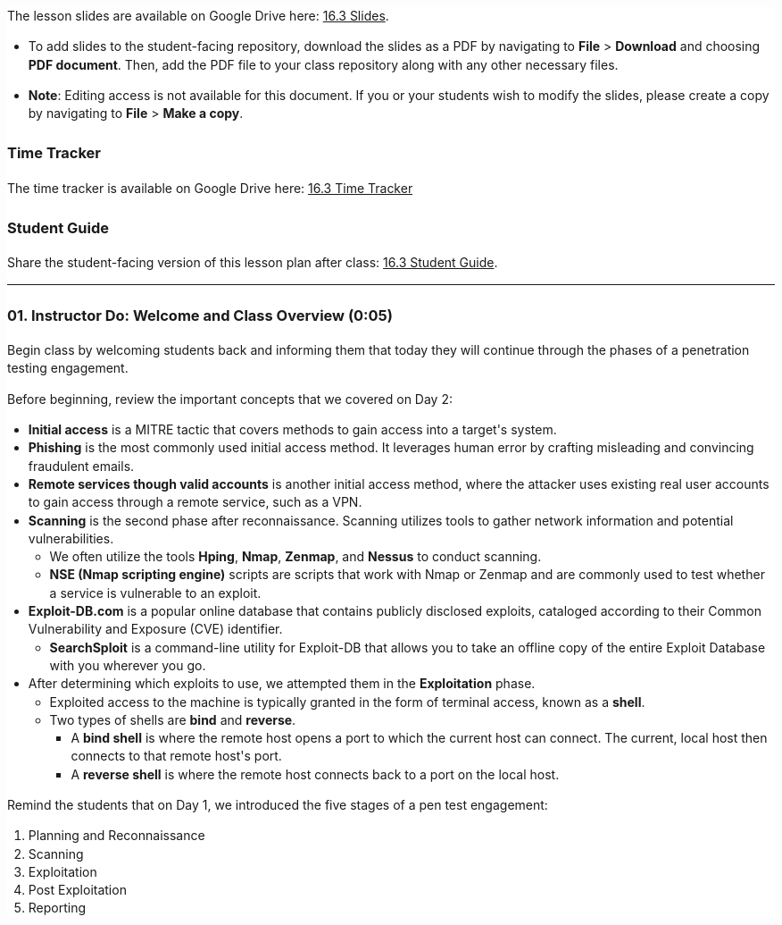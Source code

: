 The lesson slides are available on Google Drive here: [16.3 Slides](https://docs.google.com/presentation/d/1bJi5vAyZoZXCJBuVOCL9o5wRfMhThK19CD2VEHeeUng/edit#slide=id.g4789b2c72f_0_6).

- To add slides to the student-facing repository, download the slides as a PDF by navigating to **File** > **Download** and choosing **PDF document**. Then, add the PDF file to your class repository along with any other necessary files.

- **Note**: Editing access is not available for this document. If you or your students wish to modify the slides, please create a copy by navigating to **File** > **Make a copy**.

### Time Tracker

The time tracker is available on Google Drive here: [16.3 Time Tracker](https://docs.google.com/spreadsheets/d/1JyGml25Ob-iu4NQHXV8X8KgMZAHHyOupf1UsRVsFQ-g/edit#gid=879398762)

### Student Guide

Share the student-facing version of this lesson plan after class: [16.3 Student Guide](studentguide.md).


-------

### 01. Instructor Do: Welcome and Class Overview (0:05)

Begin class by welcoming students back and informing them that today they will continue through the phases of a penetration testing engagement.

Before beginning, review the important concepts that we covered on Day 2:
- **Initial access** is a MITRE tactic that covers methods to gain access into a target's system.
- **Phishing** is the most commonly used initial access method. It leverages human error by crafting misleading and convincing fraudulent emails.
- **Remote services though valid accounts** is another initial access method, where the attacker uses existing real user accounts to gain access through a remote service, such as a VPN.
- **Scanning** is the second phase after reconnaissance. Scanning utilizes tools to gather network information and potential vulnerabilities.
  - We often utilize the tools **Hping**, **Nmap**, **Zenmap**, and **Nessus** to conduct scanning. 
  - **NSE (Nmap scripting engine)** scripts are scripts that work with Nmap or Zenmap and are commonly used to test whether a service is vulnerable to an exploit. 
- **Exploit-DB.com** is a popular online database that contains publicly disclosed exploits, cataloged according to their Common Vulnerability and Exposure (CVE) identifier.
  - **SearchSploit** is a command-line utility for Exploit-DB that allows you to take an offline copy of the entire Exploit Database with you wherever you go.
- After determining which exploits to use, we attempted them in the **Exploitation** phase.
  - Exploited access to the machine is typically granted in the form of terminal access, known as a **shell**.
  - Two types of shells are **bind** and **reverse**.
     - A **bind shell** is where the remote host opens a port to which the current host can connect. The current, local host then connects to that remote host's port.
     - A **reverse shell** is where the remote host connects back to a port on the local host.

Remind the students that on Day 1, we introduced the five stages of a pen test engagement:

1. Planning and Reconnaissance
2. Scanning
3. Exploitation
4. Post Exploitation
5. Reporting

